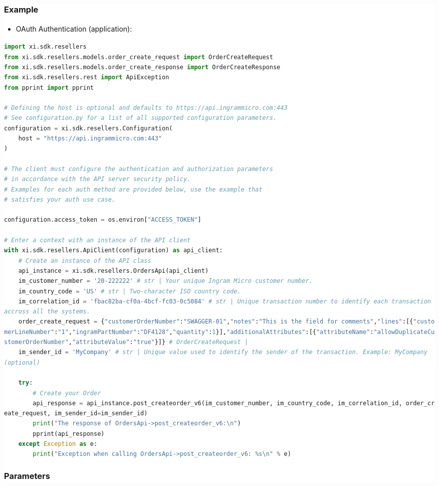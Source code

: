 ### Example

* OAuth Authentication (application):

```python
import xi.sdk.resellers
from xi.sdk.resellers.models.order_create_request import OrderCreateRequest
from xi.sdk.resellers.models.order_create_response import OrderCreateResponse
from xi.sdk.resellers.rest import ApiException
from pprint import pprint

# Defining the host is optional and defaults to https://api.ingrammicro.com:443
# See configuration.py for a list of all supported configuration parameters.
configuration = xi.sdk.resellers.Configuration(
    host = "https://api.ingrammicro.com:443"
)

# The client must configure the authentication and authorization parameters
# in accordance with the API server security policy.
# Examples for each auth method are provided below, use the example that
# satisfies your auth use case.

configuration.access_token = os.environ["ACCESS_TOKEN"]

# Enter a context with an instance of the API client
with xi.sdk.resellers.ApiClient(configuration) as api_client:
    # Create an instance of the API class
    api_instance = xi.sdk.resellers.OrdersApi(api_client)
    im_customer_number = '20-222222' # str | Your unique Ingram Micro customer number.
    im_country_code = 'US' # str | Two-character ISO country code.
    im_correlation_id = 'fbac82ba-cf0a-4bcf-fc03-0c5084' # str | Unique transaction number to identify each transaction accross all the systems.
    order_create_request = {"customerOrderNumber":"SWAGGER-01","notes":"This is the field for comments","lines":[{"customerLineNumber":"1","ingramPartNumber":"DF4128","quantity":1}],"additionalAttributes":[{"attributeName":"allowDuplicateCustomerOrderNumber","attributeValue":"true"}]} # OrderCreateRequest | 
    im_sender_id = 'MyCompany' # str | Unique value used to identify the sender of the transaction. Example: MyCompany (optional)

    try:
        # Create your Order
        api_response = api_instance.post_createorder_v6(im_customer_number, im_country_code, im_correlation_id, order_create_request, im_sender_id=im_sender_id)
        print("The response of OrdersApi->post_createorder_v6:\n")
        pprint(api_response)
    except Exception as e:
        print("Exception when calling OrdersApi->post_createorder_v6: %s\n" % e)
```



### Parameters
